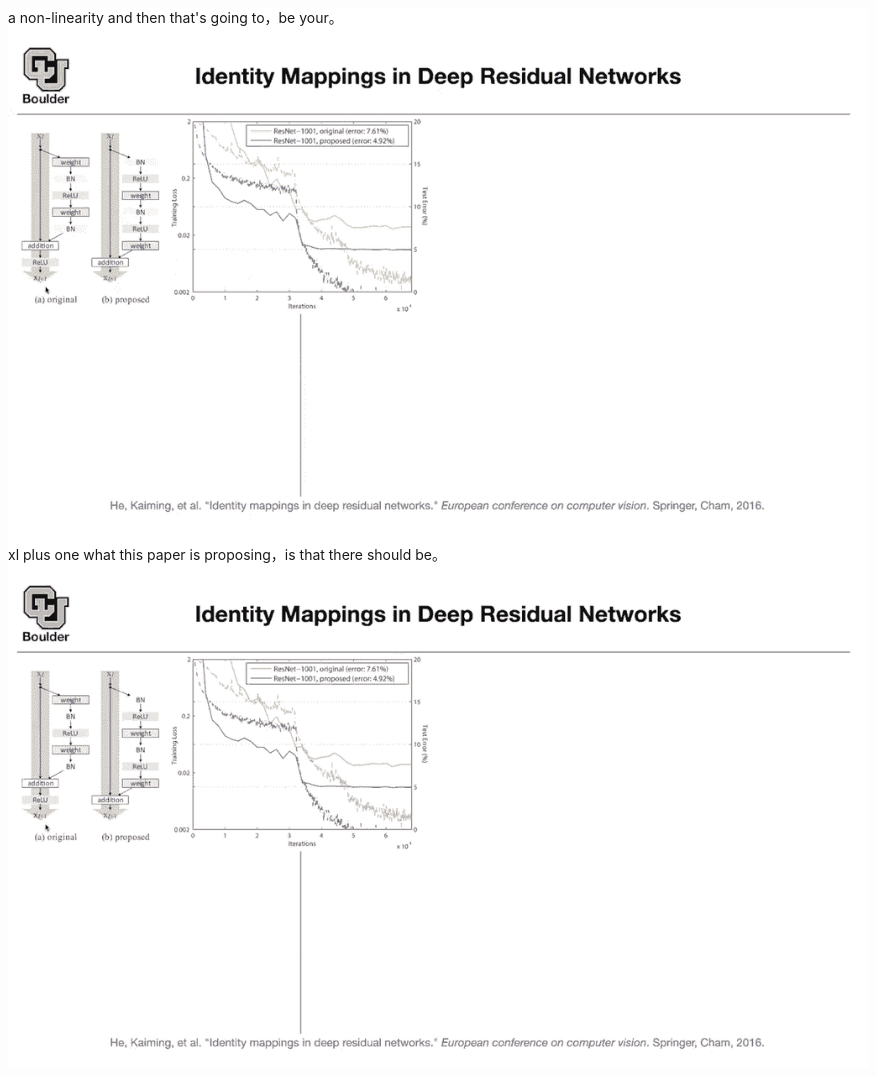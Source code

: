 a non-linearity and then that's going to，be your。

![](img/4a4d024a0a4b499b4e7a7301d81e6acf_15.png)

xl plus one what this paper is proposing，is that there should be。



![](img/4a4d024a0a4b499b4e7a7301d81e6acf_17.png)
